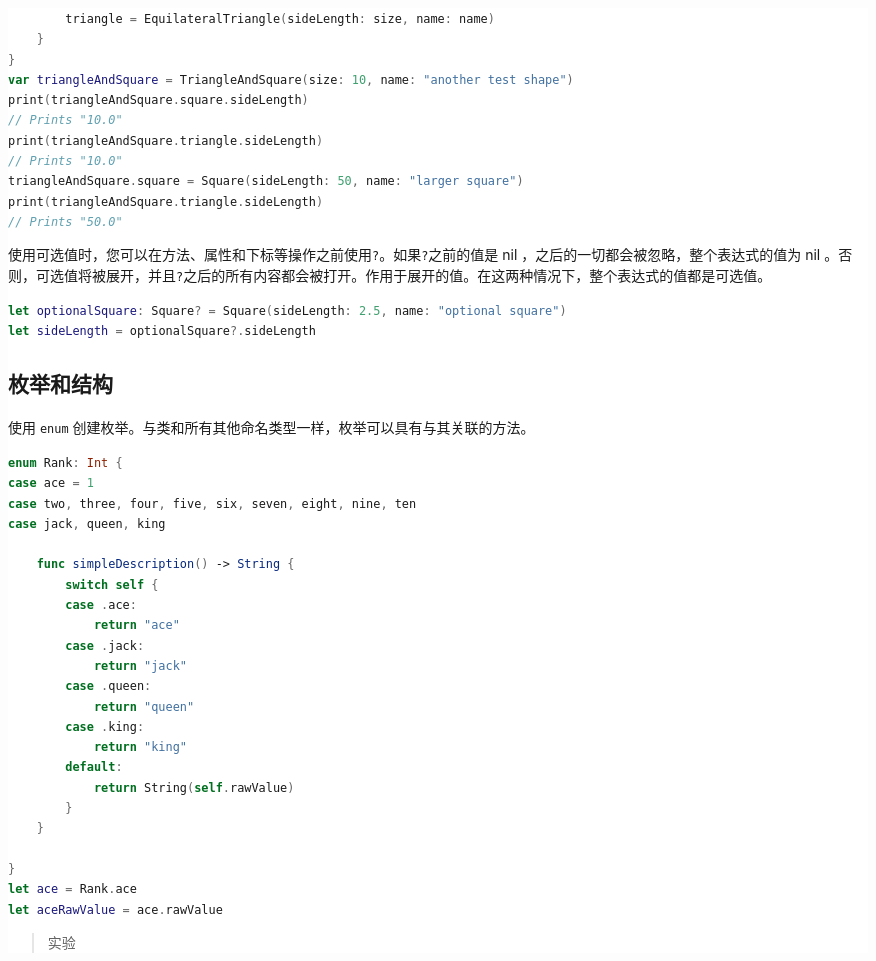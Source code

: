 ```swift
        triangle = EquilateralTriangle(sideLength: size, name: name)
    }
}
var triangleAndSquare = TriangleAndSquare(size: 10, name: "another test shape")
print(triangleAndSquare.square.sideLength)
// Prints "10.0"
print(triangleAndSquare.triangle.sideLength)
// Prints "10.0"
triangleAndSquare.square = Square(sideLength: 50, name: "larger square")
print(triangleAndSquare.triangle.sideLength)
// Prints "50.0"
```

使用可选值时，您可以在方法、属性和下标等操作之前使用`?`。如果`?`之前的值是 nil ，之后的一切都会被忽略，整个表达式的值为 nil 。否则，可选值将被展开，并且`?`之后的所有内容都会被打开。作用于展开的值。在这两种情况下，整个表达式的值都是可选值。

```swift
let optionalSquare: Square? = Square(sideLength: 2.5, name: "optional square")
let sideLength = optionalSquare?.sideLength
```

## 枚举和结构

使用 `enum` 创建枚举。与类和所有其他命名类型一样，枚举可以具有与其关联的方法。

```swift
enum Rank: Int {
case ace = 1
case two, three, four, five, six, seven, eight, nine, ten
case jack, queen, king

    func simpleDescription() -> String {
        switch self {
        case .ace:
            return "ace"
        case .jack:
            return "jack"
        case .queen:
            return "queen"
        case .king:
            return "king"
        default:
            return String(self.rawValue)
        }
    }

}
let ace = Rank.ace
let aceRawValue = ace.rawValue
```

> 实验
